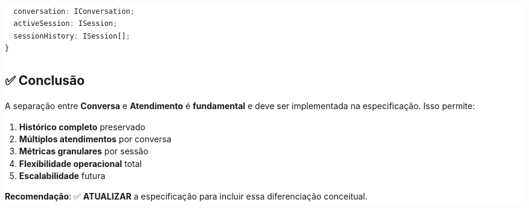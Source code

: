 ```typescript
  conversation: IConversation;
  activeSession: ISession;
  sessionHistory: ISession[];
}
```

## ✅ Conclusão

A separação entre **Conversa** e **Atendimento** é **fundamental** e deve ser implementada na especificação. Isso permite:

1. **Histórico completo** preservado
2. **Múltiplos atendimentos** por conversa
3. **Métricas granulares** por sessão
4. **Flexibilidade operacional** total
5. **Escalabilidade** futura

**Recomendação**: ✅ **ATUALIZAR** a especificação para incluir essa diferenciação conceitual.
